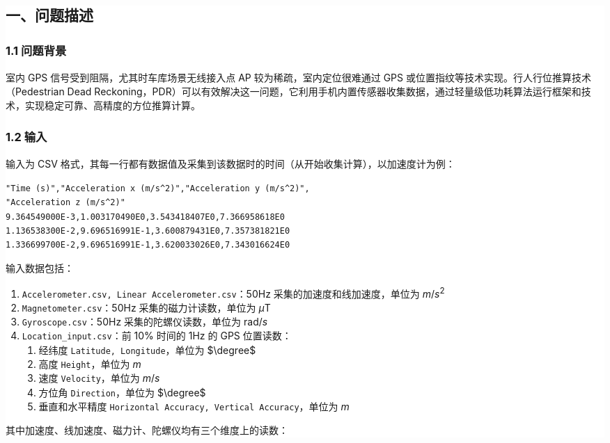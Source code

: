 <div class="newpage"></div>



## 一、问题描述

### 1.1 问题背景

室内 GPS 信号受到阻隔，尤其时车库场景无线接入点 AP 较为稀疏，室内定位很难通过 GPS 或位置指纹等技术实现。行人行位推算技术（Pedestrian Dead Reckoning，PDR）可以有效解决这一问题，它利用手机内置传感器收集数据，通过轻量级低功耗算法运行框架和技术，实现稳定可靠、高精度的方位推算计算。

### 1.2  输入

输入为 CSV 格式，其每一行都有数据值及采集到该数据时的时间（从开始收集计算），以加速度计为例：

```csv
"Time (s)","Acceleration x (m/s^2)","Acceleration y (m/s^2)",
"Acceleration z (m/s^2)"
9.364549000E-3,1.003170490E0,3.543418407E0,7.366958618E0
1.136538300E-2,9.696516991E-1,3.600879431E0,7.357381821E0
1.336699700E-2,9.696516991E-1,3.620033026E0,7.343016624E0
```

输入数据包括：

1. `Accelerometer.csv, Linear Accelerometer.csv`：50Hz 采集的加速度和线加速度，单位为 $m/s^2$
2. `Magnetometer.csv`：50Hz 采集的磁力计读数，单位为 $\mu\text{T}$
3. `Gyroscope.csv`：50Hz 采集的陀螺仪读数，单位为 $\text{rad}/s$
4. `Location_input.csv`：前 10% 时间的 1Hz 的 GPS 位置读数：
   1. 经纬度 `Latitude, Longitude`，单位为 $\degree$
   2. 高度 `Height`，单位为 $m$
   3. 速度 `Velocity`，单位为 $m/s$
   4. 方位角 `Direction`，单位为 $\degree$
   5. 垂直和水平精度 `Horizontal Accuracy, Vertical Accuracy`，单位为 $m$

其中加速度、线加速度、磁力计、陀螺仪均有三个维度上的读数：

<div style="text-align: center;">